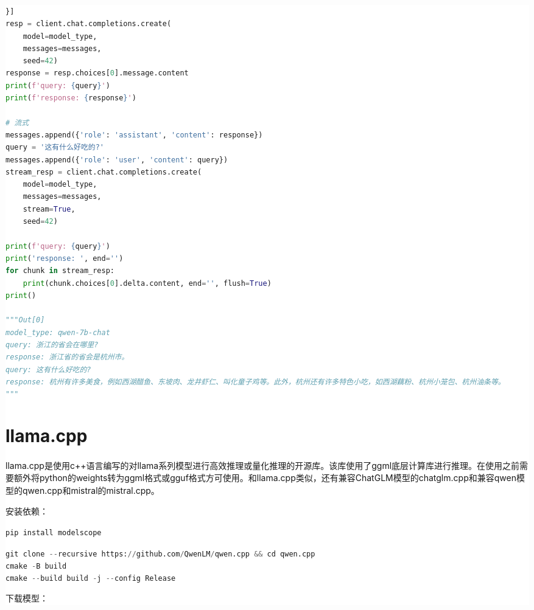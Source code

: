 ```python
}]
resp = client.chat.completions.create(
    model=model_type,
    messages=messages,
    seed=42)
response = resp.choices[0].message.content
print(f'query: {query}')
print(f'response: {response}')

# 流式
messages.append({'role': 'assistant', 'content': response})
query = '这有什么好吃的?'
messages.append({'role': 'user', 'content': query})
stream_resp = client.chat.completions.create(
    model=model_type,
    messages=messages,
    stream=True,
    seed=42)

print(f'query: {query}')
print('response: ', end='')
for chunk in stream_resp:
    print(chunk.choices[0].delta.content, end='', flush=True)
print()

"""Out[0]
model_type: qwen-7b-chat
query: 浙江的省会在哪里?
response: 浙江省的省会是杭州市。
query: 这有什么好吃的?
response: 杭州有许多美食，例如西湖醋鱼、东坡肉、龙井虾仁、叫化童子鸡等。此外，杭州还有许多特色小吃，如西湖藕粉、杭州小笼包、杭州油条等。
"""
```

# llama.cpp

llama.cpp是使用c++语言编写的对llama系列模型进行高效推理或量化推理的开源库。该库使用了ggml底层计算库进行推理。在使用之前需要额外将python的weights转为ggml格式或gguf格式方可使用。和llama.cpp类似，还有兼容ChatGLM模型的chatglm.cpp和兼容qwen模型的qwen.cpp和mistral的mistral.cpp。

安装依赖：

```shell
pip install modelscope
```

```python
git clone --recursive https://github.com/QwenLM/qwen.cpp && cd qwen.cpp
cmake -B build
cmake --build build -j --config Release
```

下载模型：
